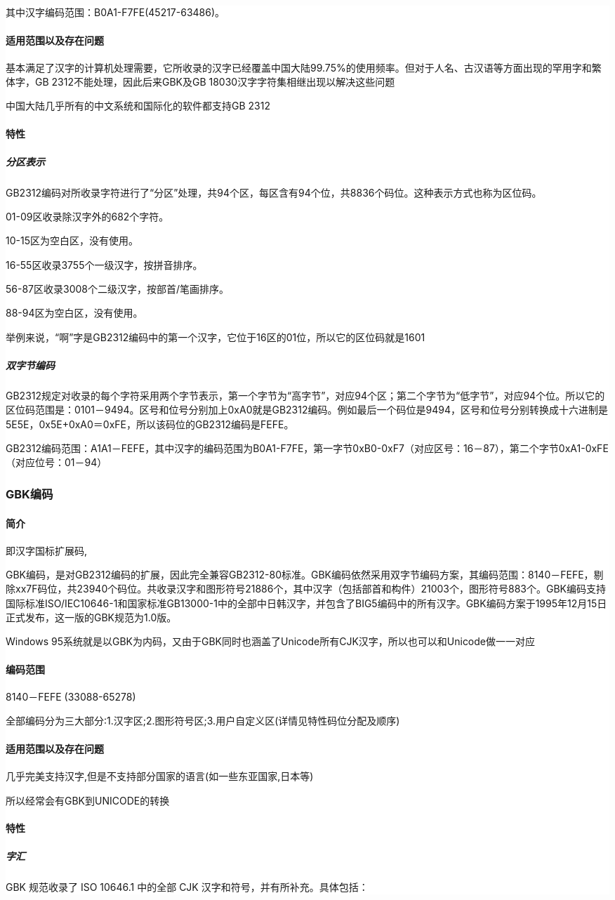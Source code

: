 其中汉字编码范围：B0A1-F7FE(45217-63486)。

#### 适用范围以及存在问题
基本满足了汉字的计算机处理需要，它所收录的汉字已经覆盖中国大陆99.75%的使用频率。但对于人名、古汉语等方面出现的罕用字和繁体字，GB 2312不能处理，因此后来GBK及GB 18030汉字字符集相继出现以解决这些问题

中国大陆几乎所有的中文系统和国际化的软件都支持GB 2312

#### 特性

#####  分区表示
GB2312编码对所收录字符进行了“分区”处理，共94个区，每区含有94个位，共8836个码位。这种表示方式也称为区位码。

01-09区收录除汉字外的682个字符。

10-15区为空白区，没有使用。

16-55区收录3755个一级汉字，按拼音排序。

56-87区收录3008个二级汉字，按部首/笔画排序。

88-94区为空白区，没有使用。

举例来说，“啊”字是GB2312编码中的第一个汉字，它位于16区的01位，所以它的区位码就是1601

##### 双字节编码
GB2312规定对收录的每个字符采用两个字节表示，第一个字节为“高字节”，对应94个区；第二个字节为“低字节”，对应94个位。所以它的区位码范围是：0101－9494。区号和位号分别加上0xA0就是GB2312编码。例如最后一个码位是9494，区号和位号分别转换成十六进制是5E5E，0x5E+0xA0＝0xFE，所以该码位的GB2312编码是FEFE。

GB2312编码范围：A1A1－FEFE，其中汉字的编码范围为B0A1-F7FE，第一字节0xB0-0xF7（对应区号：16－87），第二个字节0xA1-0xFE（对应位号：01－94）

### GBK编码

#### 简介
即汉字国标扩展码,

GBK编码，是对GB2312编码的扩展，因此完全兼容GB2312-80标准。GBK编码依然采用双字节编码方案，其编码范围：8140－FEFE，剔除xx7F码位，共23940个码位。共收录汉字和图形符号21886个，其中汉字（包括部首和构件）21003个，图形符号883个。GBK编码支持国际标准ISO/IEC10646-1和国家标准GB13000-1中的全部中日韩汉字，并包含了BIG5编码中的所有汉字。GBK编码方案于1995年12月15日正式发布，这一版的GBK规范为1.0版。

Windows 95系统就是以GBK为内码，又由于GBK同时也涵盖了Unicode所有CJK汉字，所以也可以和Unicode做一一对应

#### 编码范围
8140－FEFE (33088-65278)

全部编码分为三大部分:1.汉字区;2.图形符号区;3.用户自定义区(详情见特性码位分配及顺序)

#### 适用范围以及存在问题
几乎完美支持汉字,但是不支持部分国家的语言(如一些东亚国家,日本等)

所以经常会有GBK到UNICODE的转换

#### 特性

##### 字汇
GBK 规范收录了 ISO 10646.1 中的全部 CJK 汉字和符号，并有所补充。具体包括：

